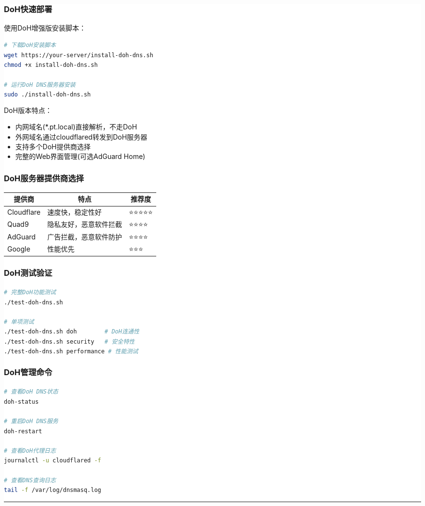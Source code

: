### DoH快速部署

使用DoH增强版安装脚本：

```bash
# 下载DoH安装脚本
wget https://your-server/install-doh-dns.sh
chmod +x install-doh-dns.sh

# 运行DoH DNS服务器安装
sudo ./install-doh-dns.sh
```

DoH版本特点：
- 内网域名(*.pt.local)直接解析，不走DoH
- 外网域名通过cloudflared转发到DoH服务器
- 支持多个DoH提供商选择
- 完整的Web界面管理(可选AdGuard Home)

### DoH服务器提供商选择

| 提供商 | 特点 | 推荐度 |
|--------|------|--------|
| Cloudflare | 速度快，稳定性好 | ⭐⭐⭐⭐⭐ |
| Quad9 | 隐私友好，恶意软件拦截 | ⭐⭐⭐⭐ |
| AdGuard | 广告拦截，恶意软件防护 | ⭐⭐⭐⭐ |
| Google | 性能优先 | ⭐⭐⭐ |

### DoH测试验证

```bash
# 完整DoH功能测试
./test-doh-dns.sh

# 单项测试
./test-doh-dns.sh doh        # DoH连通性
./test-doh-dns.sh security   # 安全特性
./test-doh-dns.sh performance # 性能测试
```

### DoH管理命令

```bash
# 查看DoH DNS状态
doh-status

# 重启DoH DNS服务
doh-restart

# 查看DoH代理日志
journalctl -u cloudflared -f

# 查看DNS查询日志
tail -f /var/log/dnsmasq.log
```

---